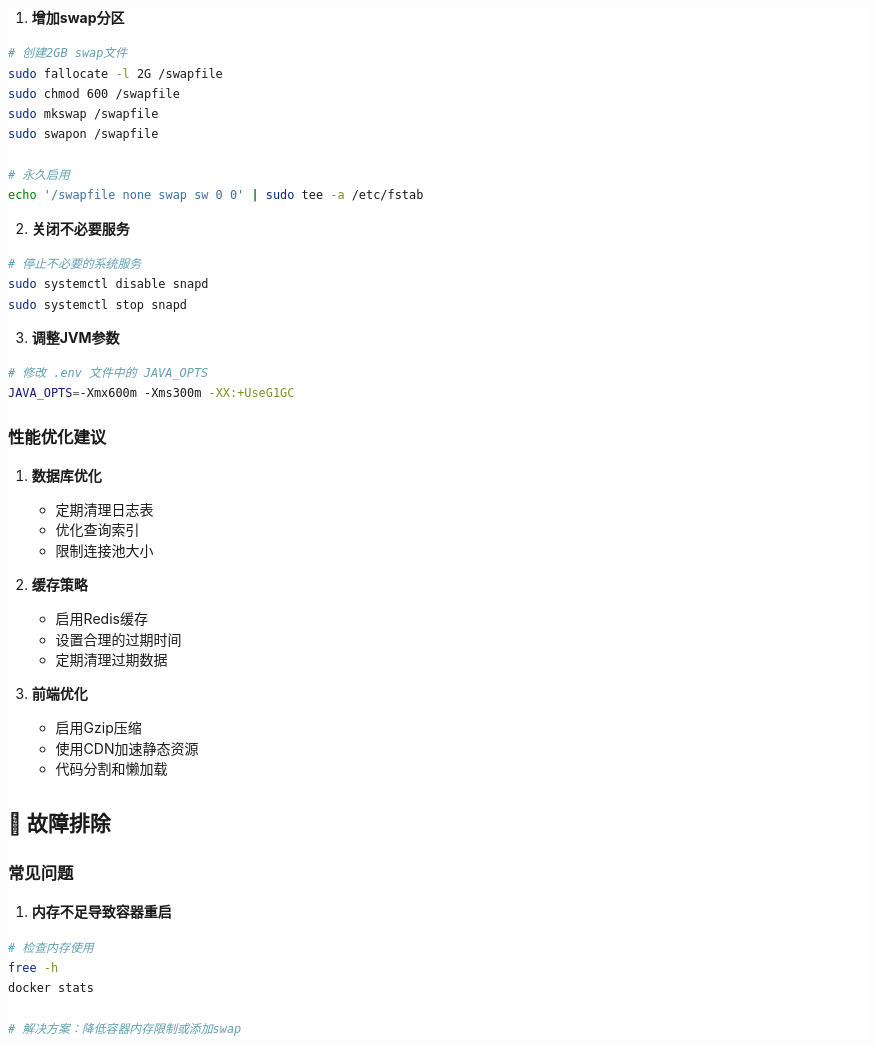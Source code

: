 1. **增加swap分区**
```bash
# 创建2GB swap文件
sudo fallocate -l 2G /swapfile
sudo chmod 600 /swapfile
sudo mkswap /swapfile
sudo swapon /swapfile

# 永久启用
echo '/swapfile none swap sw 0 0' | sudo tee -a /etc/fstab
```

2. **关闭不必要服务**
```bash
# 停止不必要的系统服务
sudo systemctl disable snapd
sudo systemctl stop snapd
```

3. **调整JVM参数**
```bash
# 修改 .env 文件中的 JAVA_OPTS
JAVA_OPTS=-Xmx600m -Xms300m -XX:+UseG1GC
```

### 性能优化建议

1. **数据库优化**
   - 定期清理日志表
   - 优化查询索引
   - 限制连接池大小

2. **缓存策略**
   - 启用Redis缓存
   - 设置合理的过期时间
   - 定期清理过期数据

3. **前端优化**
   - 启用Gzip压缩
   - 使用CDN加速静态资源
   - 代码分割和懒加载

## 🚨 故障排除

### 常见问题

1. **内存不足导致容器重启**
```bash
# 检查内存使用
free -h
docker stats

# 解决方案：降低容器内存限制或添加swap
```
